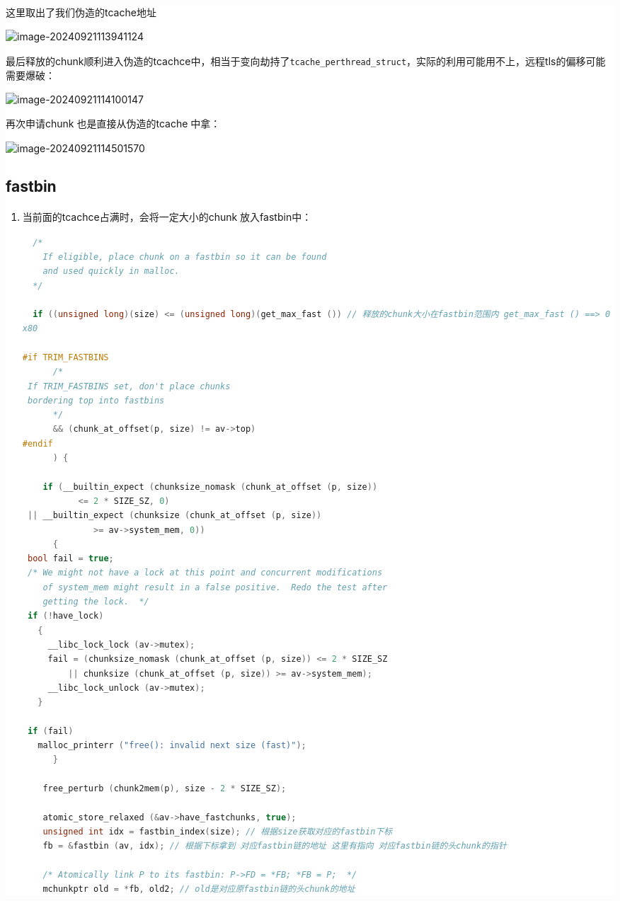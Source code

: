    这里取出了我们伪造的tcache地址

   ![image-20240921113941124](https://gitee.com/poppy-qwq/cloudimage/raw/master/img1/202409211139473.png)

   最后释放的chunk顺利进入伪造的tcachce中，相当于变向劫持了`tcache_perthread_struct`，实际的利用可能用不上，远程tls的偏移可能需要爆破：

   ![image-20240921114100147](https://gitee.com/poppy-qwq/cloudimage/raw/master/img1/202409211141571.png)

   再次申请chunk 也是直接从伪造的tcache 中拿：

   ![image-20240921114501570](https://gitee.com/poppy-qwq/cloudimage/raw/master/img1/202409211145924.png)

## fastbin

1. 当前面的tcachce占满时，会将一定大小的chunk 放入fastbin中：

   ```c
     /*
       If eligible, place chunk on a fastbin so it can be found
       and used quickly in malloc.
     */
   
     if ((unsigned long)(size) <= (unsigned long)(get_max_fast ()) // 释放的chunk大小在fastbin范围内 get_max_fast () ==> 0x80
   
   #if TRIM_FASTBINS
         /*
   	If TRIM_FASTBINS set, don't place chunks
   	bordering top into fastbins
         */
         && (chunk_at_offset(p, size) != av->top)
   #endif
         ) {
   
       if (__builtin_expect (chunksize_nomask (chunk_at_offset (p, size))
   			  <= 2 * SIZE_SZ, 0)
   	|| __builtin_expect (chunksize (chunk_at_offset (p, size))
   			     >= av->system_mem, 0))
         {
   	bool fail = true;
   	/* We might not have a lock at this point and concurrent modifications
   	   of system_mem might result in a false positive.  Redo the test after
   	   getting the lock.  */
   	if (!have_lock)
   	  {
   	    __libc_lock_lock (av->mutex);
   	    fail = (chunksize_nomask (chunk_at_offset (p, size)) <= 2 * SIZE_SZ
   		    || chunksize (chunk_at_offset (p, size)) >= av->system_mem);
   	    __libc_lock_unlock (av->mutex);
   	  }
   
   	if (fail)
   	  malloc_printerr ("free(): invalid next size (fast)");
         }
   
       free_perturb (chunk2mem(p), size - 2 * SIZE_SZ);
   
       atomic_store_relaxed (&av->have_fastchunks, true);
       unsigned int idx = fastbin_index(size); // 根据size获取对应的fastbin下标
       fb = &fastbin (av, idx); // 根据下标拿到 对应fastbin链的地址 这里有指向 对应fastbin链的头chunk的指针
   
       /* Atomically link P to its fastbin: P->FD = *FB; *FB = P;  */
       mchunkptr old = *fb, old2; // old是对应原fastbin链的头chunk的地址
   
   ```